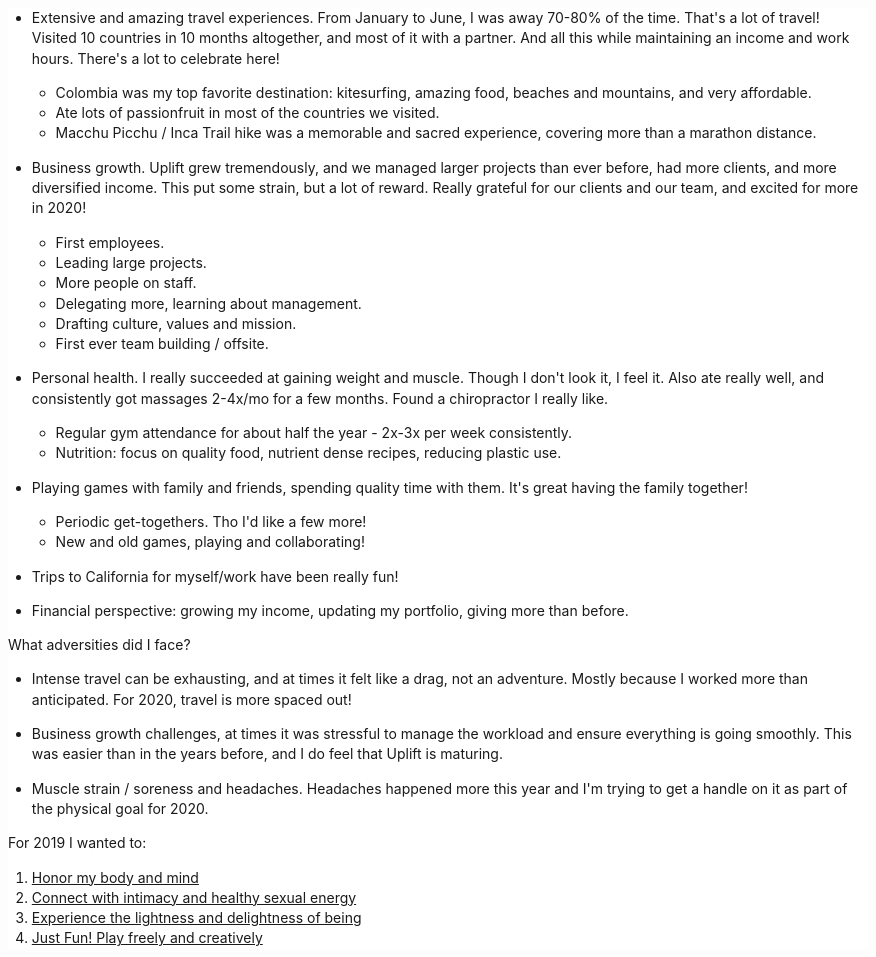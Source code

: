 * Extensive and amazing travel experiences. From January to June, I was away 70-80% of the time. That's a lot of travel! Visited 10 countries in 10 months altogether, and most of it with a partner. And all this while maintaining an income and work hours. There's a lot to celebrate here!

    * Colombia was my top favorite destination: kitesurfing, amazing food, beaches and mountains, and very affordable.
    * Ate lots of passionfruit in most of the countries we visited.
    * Macchu Picchu / Inca Trail hike was a memorable and sacred experience, covering more than a marathon distance.

* Business growth. Uplift grew tremendously, and we managed larger projects than ever before, had more clients, and more diversified income. This put some strain, but a lot of reward. Really grateful for our clients and our team, and excited for more in 2020!

    * First employees.
    * Leading large projects.
    * More people on staff.
    * Delegating more, learning about management.
    * Drafting culture, values and mission.
    * First ever team building / offsite.

* Personal health. I really succeeded at gaining weight and muscle. Though I don't look it, I feel it. Also ate really well, and consistently got massages 2-4x/mo for a few months. Found a chiropractor I really like.

    * Regular gym attendance for about half the year - 2x-3x per week consistently.
    * Nutrition: focus on quality food, nutrient dense recipes, reducing plastic use.

* Playing games with family and friends, spending quality time with them. It's great having the family together!

    * Periodic get-togethers. Tho I'd like a few more!
    * New and old games, playing and collaborating!

* Trips to California for myself/work have been really fun!

* Financial perspective: growing my income, updating my portfolio, giving more than before.

What adversities did I face?

* Intense travel can be exhausting, and at times it felt like a drag, not an adventure. Mostly because I worked more than anticipated. For 2020, travel is more spaced out!

* Business growth challenges, at times it was stressful to manage the workload and ensure everything is going smoothly. This was easier than in the years before, and I do feel that Uplift is maturing.

* Muscle strain / soreness and headaches. Headaches happened more this year and I'm trying to get a handle on it as part of the physical goal for 2020.

For 2019 I wanted to:

1. [Honor my body and mind](/2018/12/belated-birthday-resolutions-2018/#honor-my-body-and-mind)
1. [Connect with intimacy and healthy sexual energy](/2018/12/belated-birthday-resolutions-2018/#connect-with-intimacy-and-healthy-sexual-energy)
1. [Experience the lightness and delightness of being](/2018/12/belated-birthday-resolutions-2018/#experience-the-lightness-and-delightness-of-being)
1. [Just Fun! Play freely and creatively](/2018/12/belated-birthday-resolutions-2018/#just-fun-play-freely-and-creatively)
